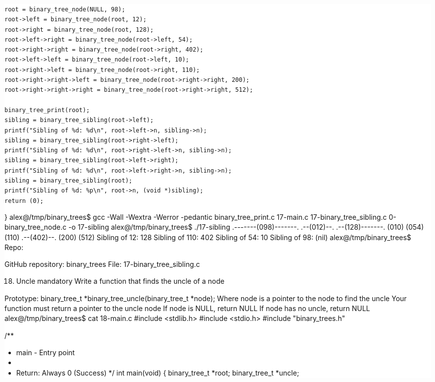     root = binary_tree_node(NULL, 98);
    root->left = binary_tree_node(root, 12);
    root->right = binary_tree_node(root, 128);
    root->left->right = binary_tree_node(root->left, 54);
    root->right->right = binary_tree_node(root->right, 402);
    root->left->left = binary_tree_node(root->left, 10);
    root->right->left = binary_tree_node(root->right, 110);
    root->right->right->left = binary_tree_node(root->right->right, 200);
    root->right->right->right = binary_tree_node(root->right->right, 512);

    binary_tree_print(root);
    sibling = binary_tree_sibling(root->left);
    printf("Sibling of %d: %d\n", root->left->n, sibling->n);
    sibling = binary_tree_sibling(root->right->left);
    printf("Sibling of %d: %d\n", root->right->left->n, sibling->n);
    sibling = binary_tree_sibling(root->left->right);
    printf("Sibling of %d: %d\n", root->left->right->n, sibling->n);
    sibling = binary_tree_sibling(root);
    printf("Sibling of %d: %p\n", root->n, (void *)sibling);
    return (0);
}
alex@/tmp/binary_trees$ gcc -Wall -Wextra -Werror -pedantic binary_tree_print.c 17-main.c 17-binary_tree_sibling.c 0-binary_tree_node.c -o 17-sibling
alex@/tmp/binary_trees$ ./17-sibling
       .-------(098)-------.
  .--(012)--.         .--(128)-------.
(010)     (054)     (110)       .--(402)--.
                              (200)     (512)
Sibling of 12: 128
Sibling of 110: 402
Sibling of 54: 10
Sibling of 98: (nil)
alex@/tmp/binary_trees$
Repo:

GitHub repository: binary_trees
File: 17-binary_tree_sibling.c
  
18. Uncle
mandatory
Write a function that finds the uncle of a node

Prototype: binary_tree_t *binary_tree_uncle(binary_tree_t *node);
Where node is a pointer to the node to find the uncle
Your function must return a pointer to the uncle node
If node is NULL, return NULL
If node has no uncle, return NULL
alex@/tmp/binary_trees$ cat 18-main.c
#include <stdlib.h>
#include <stdio.h>
#include "binary_trees.h"

/**
 * main - Entry point
 *
 * Return: Always 0 (Success)
 */
int main(void)
{
    binary_tree_t *root;
    binary_tree_t *uncle;
